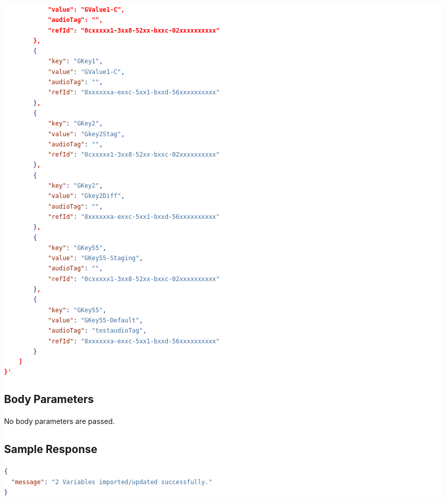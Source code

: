 ```json
            "value": "GValue1-C",
            "audioTag": "",
            "refId": "0cxxxxx1-3xx8-52xx-bxxc-02xxxxxxxxxx"
        },
        {
            "key": "GKey1",
            "value": "GValue1-C",
            "audioTag": "",
            "refId": "8xxxxxxa-exxc-5xx1-bxxd-56xxxxxxxxxx"
        },
        {
            "key": "GKey2",
            "value": "Gkey2Stag",
            "audioTag": "",
            "refId": "0cxxxxx1-3xx8-52xx-bxxc-02xxxxxxxxxx"
        },
        {
            "key": "GKey2",
            "value": "Gkey2Diff",
            "audioTag": "",
            "refId": "8xxxxxxa-exxc-5xx1-bxxd-56xxxxxxxxxx"
        },
        {
            "key": "GKey55",
            "value": "GKey55-Staging",
            "audioTag": "",
            "refId": "0cxxxxx1-3xx8-52xx-bxxc-02xxxxxxxxxx"
        },
        {
            "key": "GKey55",
            "value": "GKey55-Default",
            "audioTag": "testaudioTag",
            "refId": "8xxxxxxa-exxc-5xx1-bxxd-56xxxxxxxxxx"
        }
    ]
}'
```

## Body Parameters

No body parameters are passed.

## Sample Response


```json
{
  "message": "2 Variables imported/updated successfully."
}
```